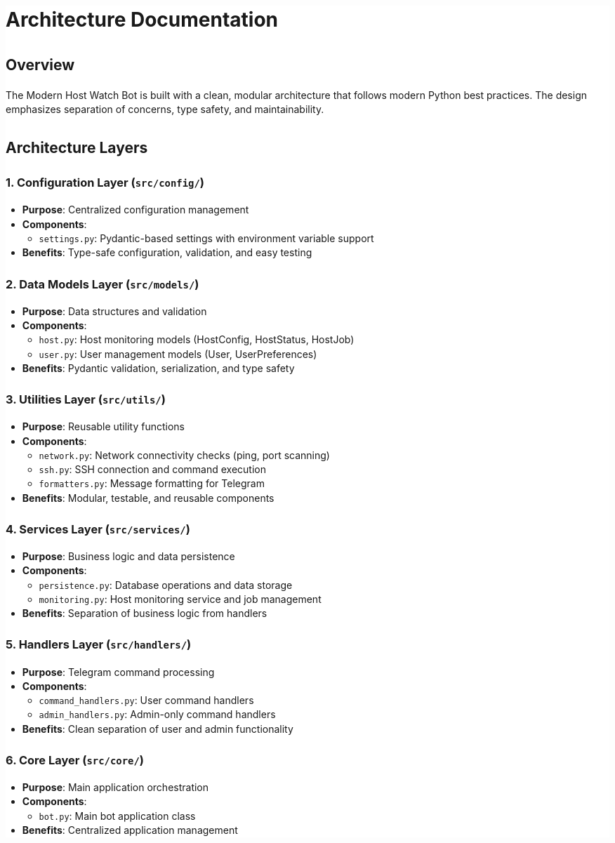 # Architecture Documentation

## Overview

The Modern Host Watch Bot is built with a clean, modular architecture that follows modern Python best practices. The design emphasizes separation of concerns, type safety, and maintainability.

## Architecture Layers

### 1. Configuration Layer (`src/config/`)
- **Purpose**: Centralized configuration management
- **Components**:
  - `settings.py`: Pydantic-based settings with environment variable support
- **Benefits**: Type-safe configuration, validation, and easy testing

### 2. Data Models Layer (`src/models/`)
- **Purpose**: Data structures and validation
- **Components**:
  - `host.py`: Host monitoring models (HostConfig, HostStatus, HostJob)
  - `user.py`: User management models (User, UserPreferences)
- **Benefits**: Pydantic validation, serialization, and type safety

### 3. Utilities Layer (`src/utils/`)
- **Purpose**: Reusable utility functions
- **Components**:
  - `network.py`: Network connectivity checks (ping, port scanning)
  - `ssh.py`: SSH connection and command execution
  - `formatters.py`: Message formatting for Telegram
- **Benefits**: Modular, testable, and reusable components

### 4. Services Layer (`src/services/`)
- **Purpose**: Business logic and data persistence
- **Components**:
  - `persistence.py`: Database operations and data storage
  - `monitoring.py`: Host monitoring service and job management
- **Benefits**: Separation of business logic from handlers

### 5. Handlers Layer (`src/handlers/`)
- **Purpose**: Telegram command processing
- **Components**:
  - `command_handlers.py`: User command handlers
  - `admin_handlers.py`: Admin-only command handlers
- **Benefits**: Clean separation of user and admin functionality

### 6. Core Layer (`src/core/`)
- **Purpose**: Main application orchestration
- **Components**:
  - `bot.py`: Main bot application class
- **Benefits**: Centralized application management
